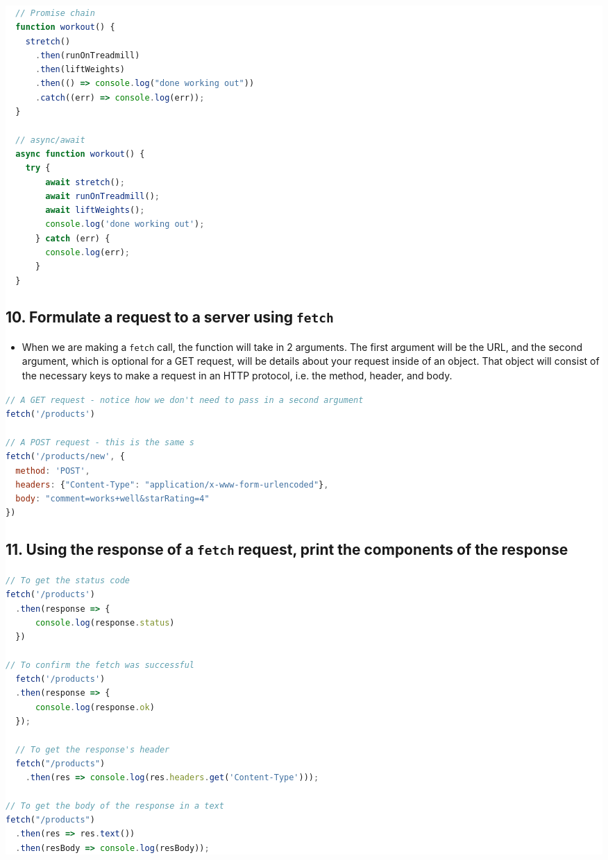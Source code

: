 ```javascript
  // Promise chain
  function workout() {
    stretch()
      .then(runOnTreadmill)
      .then(liftWeights)
      .then(() => console.log("done working out"))
      .catch((err) => console.log(err));
  }

  // async/await
  async function workout() {
    try {
        await stretch();
        await runOnTreadmill();
        await liftWeights();
        console.log('done working out');
      } catch (err) {
        console.log(err);
      }
  }
```
## 10. Formulate a request to a server using `fetch`
  - When we are making a `fetch` call, the function will take in 2 arguments. The first argument will be the URL, and the second argument, which is optional for a GET request, will be details about your request inside of an object. That object will consist of the necessary keys to make a request in an HTTP protocol, i.e. the method, header, and body.

  ``` javascript
  // A GET request - notice how we don't need to pass in a second argument
  fetch('/products')

  // A POST request - this is the same s
  fetch('/products/new', {
    method: 'POST',
    headers: {"Content-Type": "application/x-www-form-urlencoded"},
    body: "comment=works+well&starRating=4"
  })
  ```
## 11. Using the response  of a `fetch` request, print the components of the response
  ```javascript
  // To get the status code
  fetch('/products')
    .then(response => {
        console.log(response.status)
    })

  // To confirm the fetch was successful
    fetch('/products')
    .then(response => {
        console.log(response.ok)
    });

    // To get the response's header
    fetch("/products")
      .then(res => console.log(res.headers.get('Content-Type')));

  // To get the body of the response in a text
  fetch("/products")
    .then(res => res.text())
    .then(resBody => console.log(resBody));

  ```